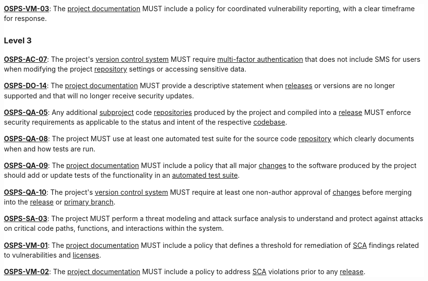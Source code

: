 **[OSPS-VM-03](#osps-vm-03)**: The [project documentation] MUST include a
policy for coordinated vulnerability
reporting, with a clear timeframe for
response.


### Level 3

**[OSPS-AC-07](#osps-ac-07)**: The project's [version control system] MUST
require [multi-factor authentication] that
does not include SMS for users when
modifying the project [repository] settings or
accessing sensitive data.

**[OSPS-DO-14](#osps-do-14)**: The [project documentation] MUST provide a
descriptive statement when [releases] or
versions are no longer supported and that
will no longer receive security updates.

**[OSPS-QA-05](#osps-qa-05)**: Any additional [subproject] code [repositories]
produced by the project and compiled into a
[release] MUST enforce security requirements as
applicable to the status and intent of the
respective [codebase].

**[OSPS-QA-08](#osps-qa-08)**: The project MUST use at least one automated
test suite for the source code [repository]
which clearly documents when and how tests
are run.

**[OSPS-QA-09](#osps-qa-09)**: The [project documentation] MUST include a
policy that all major [changes] to the
software produced by the project should
add or update tests of the functionality
in an [automated test suite].

**[OSPS-QA-10](#osps-qa-10)**: The project's [version control system] MUST
require at least one non-author approval of
[changes] before merging into the [release] or
[primary branch].

**[OSPS-SA-03](#osps-sa-03)**: The project MUST perform a threat modeling and
attack surface analysis to understand and
protect against attacks on critical code
paths, functions, and interactions within
the system.

**[OSPS-VM-01](#osps-vm-01)**: The [project documentation] MUST include a
policy that defines a threshold for remediation
of [SCA] findings related to vulnerabilities and
[licenses].

**[OSPS-VM-02](#osps-vm-02)**: The [project documentation] MUST include a
policy to address [SCA] violations prior to any
[release].


[Arbitrary Code]: #arbitrary-code
[Automated Test Suite]: #automated-test-suite
[Build and Release Pipeline]: #build-and-release-pipeline
[build and release pipelines]: #build-and-release-pipeline
[Change]: #change
[changes]: #change
[CI/CD Pipeline]: #ci/cd-pipeline
[CI/CD pipelines]: #ci/cd-pipeline
[Contributor]: #contributor
[contributors]: #contributor
[Codebase]: #codebase
[codebases]: #codebase
[Collaborator]: #collaborator
[collaborators]: #collaborator
[Commit]: #commit
[commits]: #commit
[Defect]: #defect
[defects]: #defect
[Exploitable Vulnerabilities]: #exploitable-vulnerabilities
[Exploitable Vulnerability]: #exploitable-vulnerabilities
[License]: #license
[licenses]: #license
[Known Vulnerabilities]: #known-vulnerabilities
[Known Vulnerability]: #known-vulnerabilities
[Multi-factor Authentication]: #multi-factor-authentication
[MFA]: #multi-factor-authentication
[Primary Branch]: #primary-branch
[Project Documentation]: #project-documentation
[Software Provenance]: #software-provenance
[Provenance]: #software-provenance
[Release]: #release
[releases]: #release
[Released Software Asset]: #released-software-asset
[released software assets]: #released-software-asset
[Repository]: #repository
[Repo]: #repository
[Repositories]: #repository
[Software Composition Analysis]: #software-composition-analysis
[SCA]: #software-composition-analysis
[Status Check]: #status-check
[status checks]: #status-check
[Subproject]: #subproject
[subprojects]: #subproject
[Version Identifier]: #version-identifier
[Version Control System]: #version-control-system
[VCS]: #version-control-system
[version control systems]: #version-control-system
[Vulnerability Reporting]: #vulnerability-reporting
[Coordinated Vulnerability Reporting]: #vulnerability-reporting